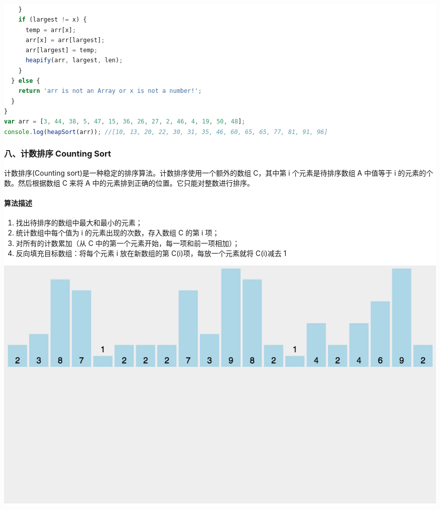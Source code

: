 ```javascript
    }
    if (largest != x) {
      temp = arr[x];
      arr[x] = arr[largest];
      arr[largest] = temp;
      heapify(arr, largest, len);
    }
  } else {
    return 'arr is not an Array or x is not a number!';
  }
}
var arr = [3, 44, 38, 5, 47, 15, 36, 26, 27, 2, 46, 4, 19, 50, 48];
console.log(heapSort(arr)); //[10, 13, 20, 22, 30, 31, 35, 46, 60, 65, 65, 77, 81, 91, 96]
```

### 八、计数排序 Counting Sort

计数排序(Counting sort)是一种稳定的排序算法。计数排序使用一个额外的数组 C，其中第 i 个元素是待排序数组 A 中值等于 i 的元素的个数。然后根据数组 C 来将 A 中的元素排到正确的位置。它只能对整数进行排序。

#### 算法描述

1. 找出待排序的数组中最大和最小的元素；
2. 统计数组中每个值为 i 的元素出现的次数，存入数组 C 的第 i 项；
3. 对所有的计数累加（从 C 中的第一个元素开始，每一项和前一项相加）；
4. 反向填充目标数组：将每个元素 i 放在新数组的第 C(i)项，每放一个元素就将 C(i)减去 1

<img src="../assets/images/unit_02/counting_sort.gif" />
